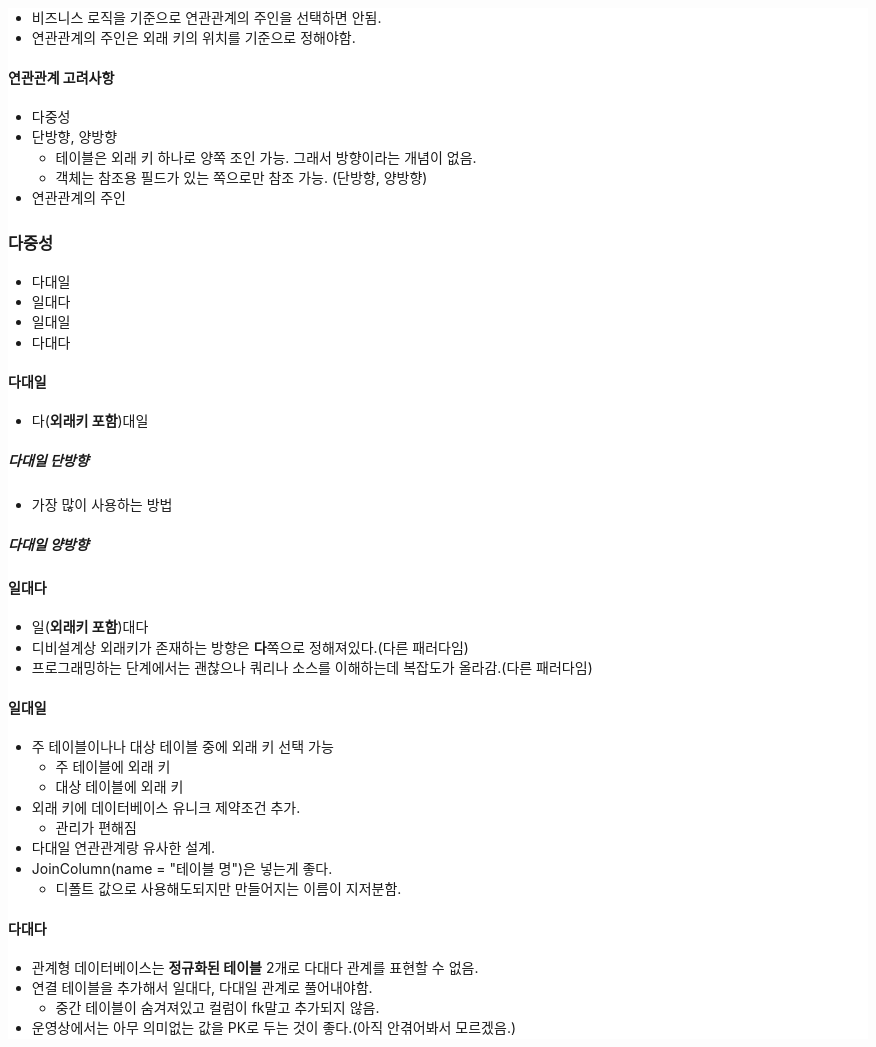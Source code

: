 - 비즈니스 로직을 기준으로 연관관계의 주인을 선택하면 안됨.
- 연관관계의 주인은 외래 키의 위치를 기준으로 정해야함.



#### 연관관계 고려사항

- 다중성
- 단방향, 양방향
  - 테이블은 외래 키 하나로 양쪽 조인 가능. 그래서 방향이라는 개념이 없음.
  - 객체는 참조용 필드가 있는 쪽으로만 참조 가능. (단방향, 양방향)
- 연관관계의 주인



### 다중성

- 다대일
- 일대다
- 일대일
- 다대다

#### 다대일 

- 다(**외래키 포함**)대일

##### 다대일 단방향

- 가장 많이 사용하는 방법

##### 다대일 양방향


#### 일대다

- 일(**외래키 포함**)대다
- 디비설계상 외래키가 존재하는 방향은 **다**쪽으로 정해져있다.(다른 패러다임)
- 프로그래밍하는 단계에서는 괜찮으나 쿼리나 소스를 이해하는데 복잡도가 올라감.(다른 패러다임)



#### 일대일

- 주 테이블이나나 대상 테이블 중에 외래 키 선택 가능
  - 주 테이블에 외래 키
  - 대상 테이블에 외래 키
- 외래 키에 데이터베이스 유니크 제약조건 추가.
  - 관리가 편해짐
- 다대일 연관관계랑 유사한 설계.
- JoinColumn(name = "테이블 명")은 넣는게 좋다.
  - 디폴트 값으로 사용해도되지만 만들어지는 이름이 지저분함.


#### 다대다

- 관계형 데이터베이스는 **정규화된 테이블** 2개로 다대다 관계를 표현할 수 없음.
- 연결 테이블을 추가해서 일대다, 다대일 관계로 풀어내야함.
  - 중간 테이블이 숨겨져있고 컬럼이 fk말고 추가되지 않음.
- 운영상에서는 아무 의미없는 값을 PK로 두는 것이 좋다.(아직 안겪어봐서 모르겠음.)
